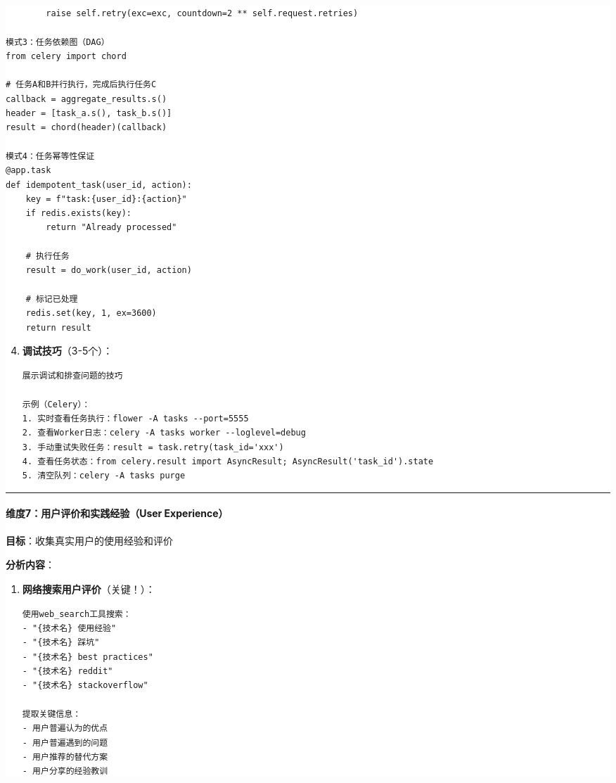    ```
           raise self.retry(exc=exc, countdown=2 ** self.request.retries)
   
   模式3：任务依赖图（DAG）
   from celery import chord
   
   # 任务A和B并行执行，完成后执行任务C
   callback = aggregate_results.s()
   header = [task_a.s(), task_b.s()]
   result = chord(header)(callback)
   
   模式4：任务幂等性保证
   @app.task
   def idempotent_task(user_id, action):
       key = f"task:{user_id}:{action}"
       if redis.exists(key):
           return "Already processed"
       
       # 执行任务
       result = do_work(user_id, action)
       
       # 标记已处理
       redis.set(key, 1, ex=3600)
       return result
   ```

4. **调试技巧**（3-5个）：
   ```
   展示调试和排查问题的技巧
   
   示例（Celery）：
   1. 实时查看任务执行：flower -A tasks --port=5555
   2. 查看Worker日志：celery -A tasks worker --loglevel=debug
   3. 手动重试失败任务：result = task.retry(task_id='xxx')
   4. 查看任务状态：from celery.result import AsyncResult; AsyncResult('task_id').state
   5. 清空队列：celery -A tasks purge
   ```

---

#### 维度7：用户评价和实践经验（User Experience）

**目标**：收集真实用户的使用经验和评价

**分析内容**：

1. **网络搜索用户评价**（关键！）：
   ```
   使用web_search工具搜索：
   - "{技术名} 使用经验"
   - "{技术名} 踩坑"
   - "{技术名} best practices"
   - "{技术名} reddit"
   - "{技术名} stackoverflow"
   
   提取关键信息：
   - 用户普遍认为的优点
   - 用户普遍遇到的问题
   - 用户推荐的替代方案
   - 用户分享的经验教训
   ```
